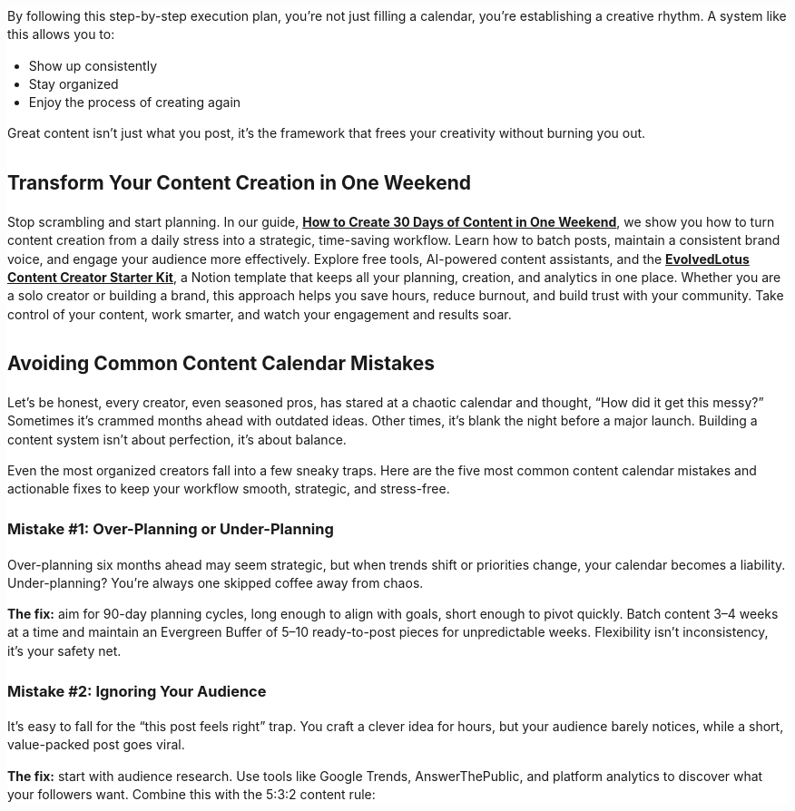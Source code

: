By following this step-by-step execution plan, you’re not just filling a calendar, you’re establishing a creative rhythm. A system like this allows you to:

* Show up consistently
* Stay organized
* Enjoy the process of creating again

Great content isn’t just what you post, it’s the framework that frees your creativity without burning you out.




## Transform Your Content Creation in One Weekend

Stop scrambling and start planning. In our guide, **[How to Create 30 Days of Content in One Weekend](https://blog.evolvedlotus.com/blog/2025-08-11-how-to-create-30-days-of-content-in-one-weekend/)**, we show you how to turn content creation from a daily stress into a strategic, time-saving workflow. Learn how to batch posts, maintain a consistent brand voice, and engage your audience more effectively. Explore free tools, AI-powered content assistants, and the **[EvolvedLotus Content Creator Starter Kit](https://blush-plane-421.notion.site/Content-Creator-Starter-Kit-20d8b0f594ae4297a9fc43654f595375)**, a Notion template that keeps all your planning, creation, and analytics in one place. Whether you are a solo creator or building a brand, this approach helps you save hours, reduce burnout, and build trust with your community. Take control of your content, work smarter, and watch your engagement and results soar.






## **Avoiding Common Content Calendar Mistakes**

Let’s be honest, every creator, even seasoned pros, has stared at a chaotic calendar and thought, “How did it get this messy?” Sometimes it’s crammed months ahead with outdated ideas. Other times, it’s blank the night before a major launch. Building a content system isn’t about perfection, it’s about balance.

Even the most organized creators fall into a few sneaky traps. Here are the five most common content calendar mistakes and actionable fixes to keep your workflow smooth, strategic, and stress-free.

### **Mistake #1: Over-Planning or Under-Planning**

Over-planning six months ahead may seem strategic, but when trends shift or priorities change, your calendar becomes a liability. Under-planning? You’re always one skipped coffee away from chaos.

**The fix:** aim for 90-day planning cycles, long enough to align with goals, short enough to pivot quickly. Batch content 3–4 weeks at a time and maintain an Evergreen Buffer of 5–10 ready-to-post pieces for unpredictable weeks. Flexibility isn’t inconsistency, it’s your safety net.

### **Mistake #2: Ignoring Your Audience**

It’s easy to fall for the “this post feels right” trap. You craft a clever idea for hours, but your audience barely notices, while a short, value-packed post goes viral.

**The fix:** start with audience research. Use tools like Google Trends, AnswerThePublic, and platform analytics to discover what your followers want. Combine this with the 5:3:2 content rule:
